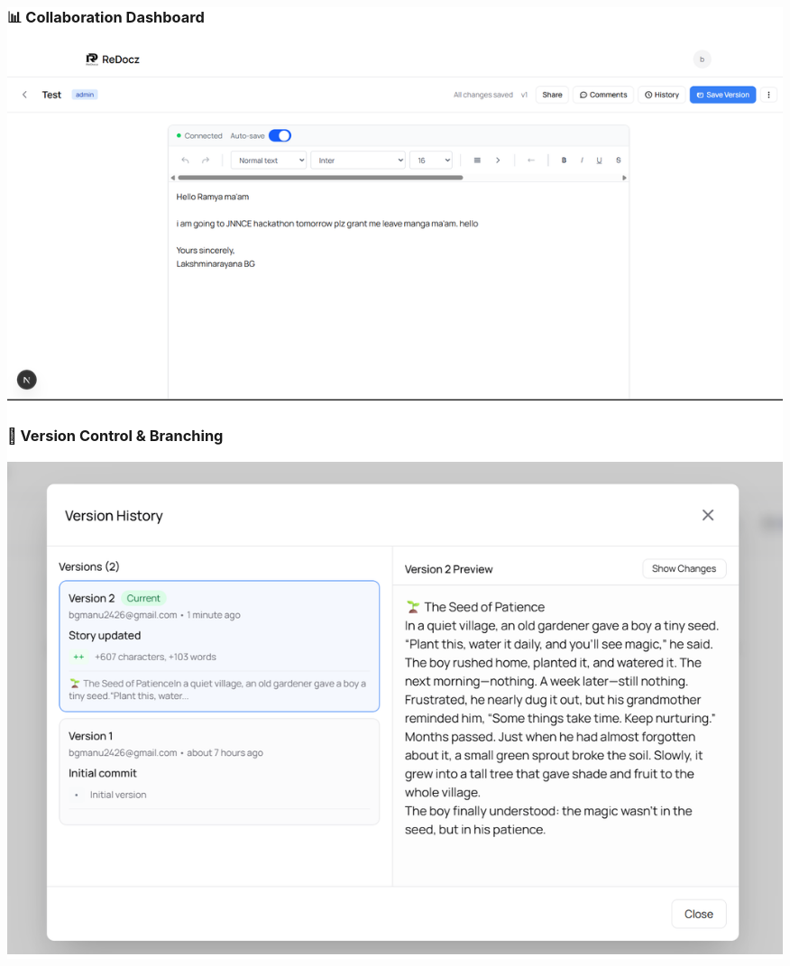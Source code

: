 ### 📊 Collaboration Dashboard
![Dashboard](./public/editor.png)

### 🌳 Version Control & Branching
![Version Control](./public/version-control.png)
